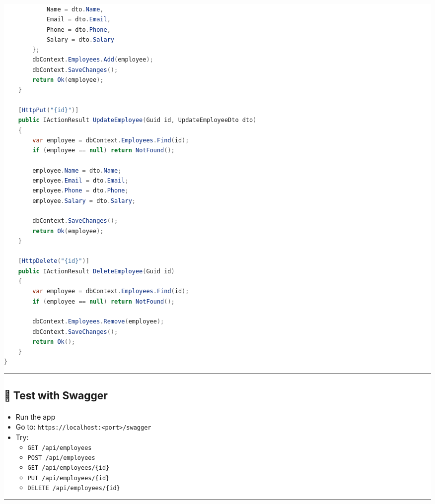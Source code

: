 ```csharp
            Name = dto.Name,
            Email = dto.Email,
            Phone = dto.Phone,
            Salary = dto.Salary
        };
        dbContext.Employees.Add(employee);
        dbContext.SaveChanges();
        return Ok(employee);
    }

    [HttpPut("{id}")]
    public IActionResult UpdateEmployee(Guid id, UpdateEmployeeDto dto)
    {
        var employee = dbContext.Employees.Find(id);
        if (employee == null) return NotFound();

        employee.Name = dto.Name;
        employee.Email = dto.Email;
        employee.Phone = dto.Phone;
        employee.Salary = dto.Salary;

        dbContext.SaveChanges();
        return Ok(employee);
    }

    [HttpDelete("{id}")]
    public IActionResult DeleteEmployee(Guid id)
    {
        var employee = dbContext.Employees.Find(id);
        if (employee == null) return NotFound();

        dbContext.Employees.Remove(employee);
        dbContext.SaveChanges();
        return Ok();
    }
}
```

---

## 🧪 Test with Swagger

- Run the app
- Go to: `https://localhost:<port>/swagger`
- Try:
  - `GET /api/employees`
  - `POST /api/employees`
  - `GET /api/employees/{id}`
  - `PUT /api/employees/{id}`
  - `DELETE /api/employees/{id}`

---